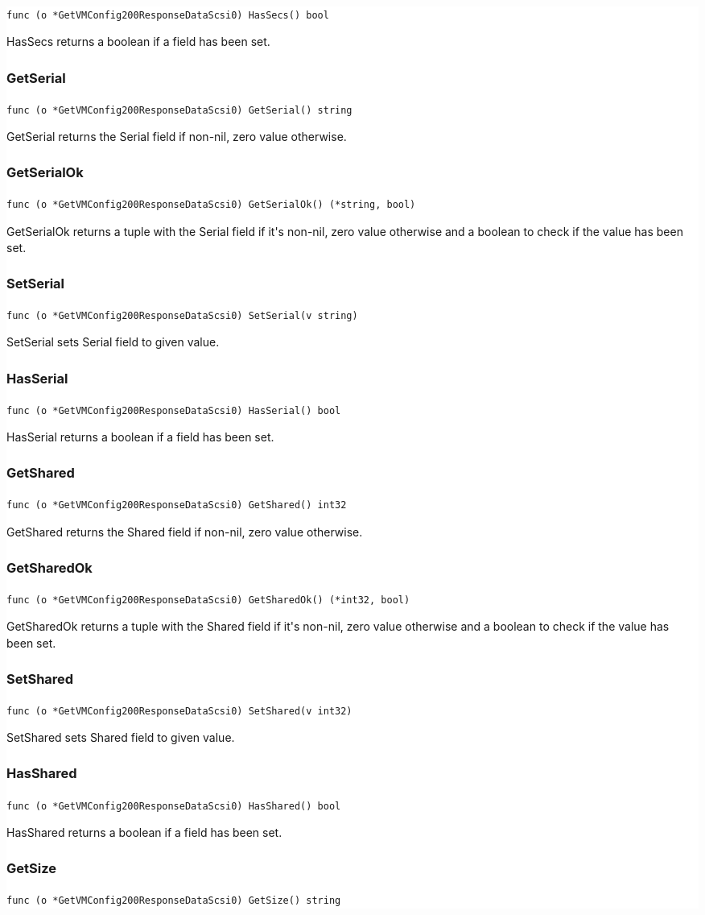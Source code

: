 `func (o *GetVMConfig200ResponseDataScsi0) HasSecs() bool`

HasSecs returns a boolean if a field has been set.

### GetSerial

`func (o *GetVMConfig200ResponseDataScsi0) GetSerial() string`

GetSerial returns the Serial field if non-nil, zero value otherwise.

### GetSerialOk

`func (o *GetVMConfig200ResponseDataScsi0) GetSerialOk() (*string, bool)`

GetSerialOk returns a tuple with the Serial field if it's non-nil, zero value otherwise
and a boolean to check if the value has been set.

### SetSerial

`func (o *GetVMConfig200ResponseDataScsi0) SetSerial(v string)`

SetSerial sets Serial field to given value.

### HasSerial

`func (o *GetVMConfig200ResponseDataScsi0) HasSerial() bool`

HasSerial returns a boolean if a field has been set.

### GetShared

`func (o *GetVMConfig200ResponseDataScsi0) GetShared() int32`

GetShared returns the Shared field if non-nil, zero value otherwise.

### GetSharedOk

`func (o *GetVMConfig200ResponseDataScsi0) GetSharedOk() (*int32, bool)`

GetSharedOk returns a tuple with the Shared field if it's non-nil, zero value otherwise
and a boolean to check if the value has been set.

### SetShared

`func (o *GetVMConfig200ResponseDataScsi0) SetShared(v int32)`

SetShared sets Shared field to given value.

### HasShared

`func (o *GetVMConfig200ResponseDataScsi0) HasShared() bool`

HasShared returns a boolean if a field has been set.

### GetSize

`func (o *GetVMConfig200ResponseDataScsi0) GetSize() string`
